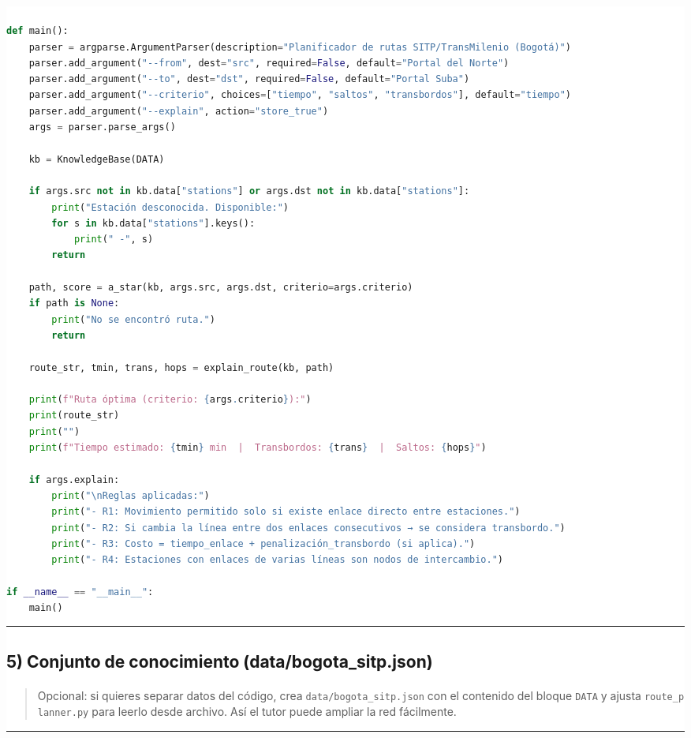 ```python

def main():
    parser = argparse.ArgumentParser(description="Planificador de rutas SITP/TransMilenio (Bogotá)")
    parser.add_argument("--from", dest="src", required=False, default="Portal del Norte")
    parser.add_argument("--to", dest="dst", required=False, default="Portal Suba")
    parser.add_argument("--criterio", choices=["tiempo", "saltos", "transbordos"], default="tiempo")
    parser.add_argument("--explain", action="store_true")
    args = parser.parse_args()

    kb = KnowledgeBase(DATA)

    if args.src not in kb.data["stations"] or args.dst not in kb.data["stations"]:
        print("Estación desconocida. Disponible:")
        for s in kb.data["stations"].keys():
            print(" -", s)
        return

    path, score = a_star(kb, args.src, args.dst, criterio=args.criterio)
    if path is None:
        print("No se encontró ruta.")
        return

    route_str, tmin, trans, hops = explain_route(kb, path)

    print(f"Ruta óptima (criterio: {args.criterio}):")
    print(route_str)
    print("")
    print(f"Tiempo estimado: {tmin} min  |  Transbordos: {trans}  |  Saltos: {hops}")

    if args.explain:
        print("\nReglas aplicadas:")
        print("- R1: Movimiento permitido solo si existe enlace directo entre estaciones.")
        print("- R2: Si cambia la línea entre dos enlaces consecutivos → se considera transbordo.")
        print("- R3: Costo = tiempo_enlace + penalización_transbordo (si aplica).")
        print("- R4: Estaciones con enlaces de varias líneas son nodos de intercambio.")

if __name__ == "__main__":
    main()
```

---

## 5) Conjunto de conocimiento (data/bogota_sitp.json)

> Opcional: si quieres separar datos del código, crea `data/bogota_sitp.json` con el contenido del bloque `DATA` y ajusta `route_planner.py` para leerlo desde archivo. Así el tutor puede ampliar la red fácilmente.

---
